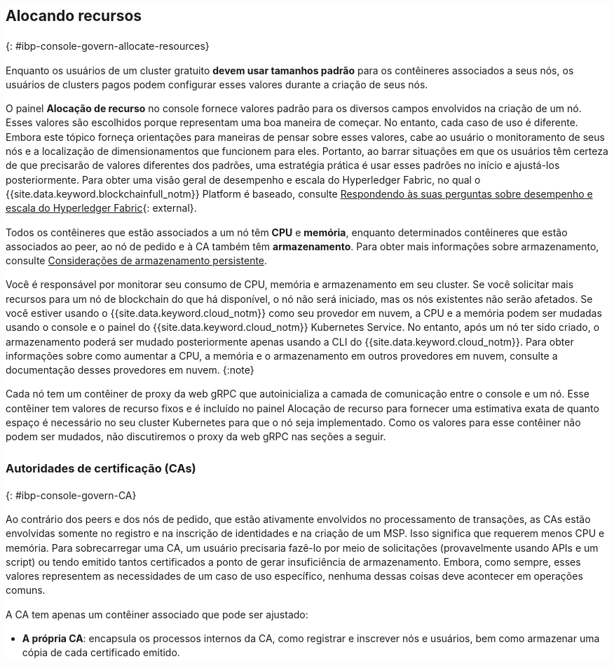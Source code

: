 ## Alocando recursos
{: #ibp-console-govern-allocate-resources}

Enquanto os usuários de um cluster gratuito **devem usar tamanhos padrão** para os contêineres associados a seus nós, os usuários de clusters pagos podem configurar esses valores durante a criação de seus nós.

O painel **Alocação de recurso** no console fornece valores padrão para os diversos campos envolvidos na criação de um nó. Esses valores são escolhidos porque representam uma boa maneira de começar. No entanto, cada caso de uso é diferente. Embora este tópico forneça orientações para maneiras de pensar sobre esses valores, cabe ao usuário o monitoramento de seus nós e a localização de dimensionamentos que funcionem para eles. Portanto, ao barrar situações em que os usuários têm certeza de que precisarão de valores diferentes dos padrões, uma estratégia prática é usar esses padrões no início e ajustá-los posteriormente. Para obter uma visão geral de desempenho e escala do Hyperledger Fabric, no qual o {{site.data.keyword.blockchainfull_notm}} Platform é baseado, consulte [Respondendo às suas perguntas sobre desempenho e escala do Hyperledger Fabric](https://www.ibm.com/blogs/blockchain/2019/01/answering-your-questions-on-hyperledger-fabric-performance-and-scale/){: external}.

Todos os contêineres que estão associados a um nó têm **CPU** e **memória**, enquanto determinados contêineres que estão associados ao peer, ao nó de pedido e à CA também têm **armazenamento**. Para obter mais informações sobre armazenamento, consulte [Considerações de armazenamento persistente](/docs/services/blockchain?topic=blockchain-ibp-v2-deploy-iks#ibp-console-storage).

Você é responsável por monitorar seu consumo de CPU, memória e armazenamento em seu cluster. Se você solicitar mais recursos para um nó de blockchain do que há disponível, o nó não será iniciado, mas os nós existentes não serão afetados. Se você estiver usando o {{site.data.keyword.cloud_notm}} como seu provedor em nuvem, a CPU e a memória podem ser mudadas usando o console e o painel do {{site.data.keyword.cloud_notm}} Kubernetes Service. No entanto, após um nó ter sido criado, o armazenamento poderá ser mudado posteriormente apenas usando a CLI do {{site.data.keyword.cloud_notm}}. Para obter informações sobre como aumentar a CPU, a memória e o armazenamento em outros provedores em nuvem, consulte a documentação desses provedores em nuvem.
{:note}

Cada nó tem um contêiner de proxy da web gRPC que autoinicializa a camada de comunicação entre o console e um nó. Esse contêiner tem valores de recurso fixos e é incluído no painel Alocação de recurso para fornecer uma estimativa exata de quanto espaço é necessário no seu cluster Kubernetes para que o nó seja implementado. Como os valores para esse contêiner não podem ser mudados, não discutiremos o proxy da web gRPC nas seções a seguir.

### Autoridades de certificação (CAs)
{: #ibp-console-govern-CA}

Ao contrário dos peers e dos nós de pedido, que estão ativamente envolvidos no processamento de transações, as CAs estão envolvidas somente no registro e na inscrição de identidades e na criação de um MSP. Isso significa que requerem menos CPU e memória. Para sobrecarregar uma CA, um usuário precisaria fazê-lo por meio de solicitações (provavelmente usando APIs e um script) ou tendo emitido tantos certificados a ponto de gerar insuficiência de armazenamento. Embora, como sempre, esses valores representem as necessidades de um caso de uso específico, nenhuma dessas coisas deve acontecer em operações comuns.

A CA tem apenas um contêiner associado que pode ser ajustado:

* **A própria CA**: encapsula os processos internos da CA, como registrar e inscrever nós e usuários, bem como armazenar uma cópia de cada certificado emitido.
